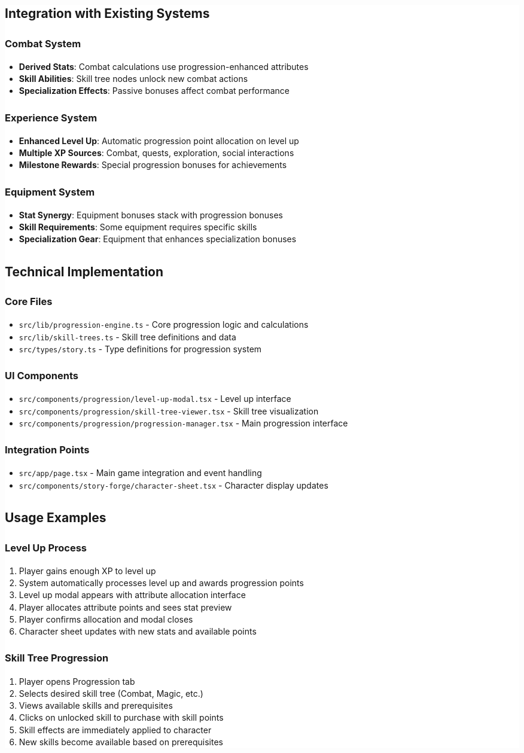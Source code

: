 ## Integration with Existing Systems

### Combat System
- **Derived Stats**: Combat calculations use progression-enhanced attributes
- **Skill Abilities**: Skill tree nodes unlock new combat actions
- **Specialization Effects**: Passive bonuses affect combat performance

### Experience System
- **Enhanced Level Up**: Automatic progression point allocation on level up
- **Multiple XP Sources**: Combat, quests, exploration, social interactions
- **Milestone Rewards**: Special progression bonuses for achievements

### Equipment System
- **Stat Synergy**: Equipment bonuses stack with progression bonuses
- **Skill Requirements**: Some equipment requires specific skills
- **Specialization Gear**: Equipment that enhances specialization bonuses

## Technical Implementation

### Core Files
- `src/lib/progression-engine.ts` - Core progression logic and calculations
- `src/lib/skill-trees.ts` - Skill tree definitions and data
- `src/types/story.ts` - Type definitions for progression system

### UI Components
- `src/components/progression/level-up-modal.tsx` - Level up interface
- `src/components/progression/skill-tree-viewer.tsx` - Skill tree visualization
- `src/components/progression/progression-manager.tsx` - Main progression interface

### Integration Points
- `src/app/page.tsx` - Main game integration and event handling
- `src/components/story-forge/character-sheet.tsx` - Character display updates

## Usage Examples

### Level Up Process
1. Player gains enough XP to level up
2. System automatically processes level up and awards progression points
3. Level up modal appears with attribute allocation interface
4. Player allocates attribute points and sees stat preview
5. Player confirms allocation and modal closes
6. Character sheet updates with new stats and available points

### Skill Tree Progression
1. Player opens Progression tab
2. Selects desired skill tree (Combat, Magic, etc.)
3. Views available skills and prerequisites
4. Clicks on unlocked skill to purchase with skill points
5. Skill effects are immediately applied to character
6. New skills become available based on prerequisites
